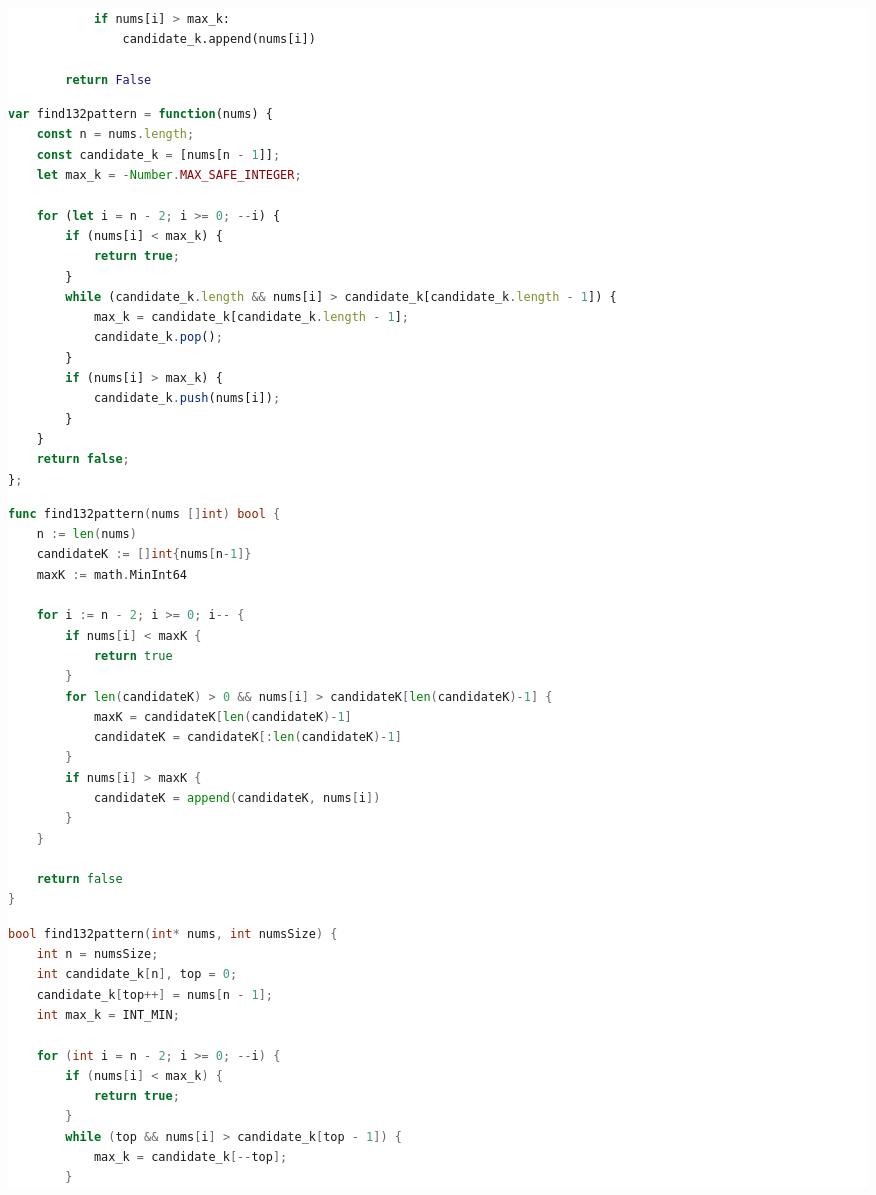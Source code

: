 ```Python [sol2-Python3]
            if nums[i] > max_k:
                candidate_k.append(nums[i])

        return False
```

```JavaScript [sol2-JavaScript]
var find132pattern = function(nums) {
    const n = nums.length;
    const candidate_k = [nums[n - 1]];
    let max_k = -Number.MAX_SAFE_INTEGER;

    for (let i = n - 2; i >= 0; --i) {
        if (nums[i] < max_k) {
            return true;
        }
        while (candidate_k.length && nums[i] > candidate_k[candidate_k.length - 1]) {
            max_k = candidate_k[candidate_k.length - 1];
            candidate_k.pop();
        }
        if (nums[i] > max_k) {
            candidate_k.push(nums[i]);
        }
    }
    return false;
};
```

```go [sol2-Golang]
func find132pattern(nums []int) bool {
    n := len(nums)
    candidateK := []int{nums[n-1]}
    maxK := math.MinInt64

    for i := n - 2; i >= 0; i-- {
        if nums[i] < maxK {
            return true
        }
        for len(candidateK) > 0 && nums[i] > candidateK[len(candidateK)-1] {
            maxK = candidateK[len(candidateK)-1]
            candidateK = candidateK[:len(candidateK)-1]
        }
        if nums[i] > maxK {
            candidateK = append(candidateK, nums[i])
        }
    }

    return false
}
```

```C [sol2-C]
bool find132pattern(int* nums, int numsSize) {
    int n = numsSize;
    int candidate_k[n], top = 0;
    candidate_k[top++] = nums[n - 1];
    int max_k = INT_MIN;

    for (int i = n - 2; i >= 0; --i) {
        if (nums[i] < max_k) {
            return true;
        }
        while (top && nums[i] > candidate_k[top - 1]) {
            max_k = candidate_k[--top];
        }
```